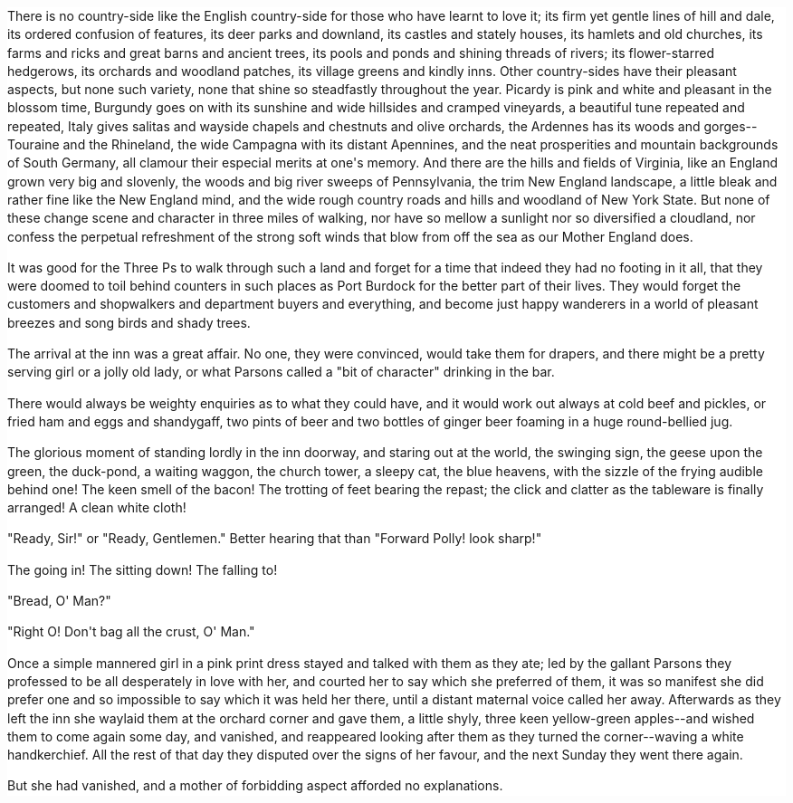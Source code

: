 There is no country-side like the English country-side for those who have learnt to love it; its firm yet gentle lines of hill and dale, its ordered confusion of features, its deer parks and downland, its castles and stately houses, its hamlets and old churches, its farms and ricks and great barns and ancient trees, its pools and ponds and shining threads of rivers; its flower-starred hedgerows, its orchards and woodland patches, its village greens and kindly inns. Other country-sides have their pleasant aspects, but none such variety, none that shine so steadfastly throughout the year. Picardy is pink and white and pleasant in the blossom time, Burgundy goes on with its sunshine and wide hillsides and cramped vineyards, a beautiful tune repeated and repeated, Italy gives salitas and wayside chapels and chestnuts and olive orchards, the Ardennes has its woods and gorges--Touraine and the Rhineland, the wide Campagna with its distant Apennines, and the neat prosperities and mountain backgrounds of South Germany, all clamour their especial merits at one's memory. And there are the hills and fields of Virginia, like an England grown very big and slovenly, the woods and big river sweeps of Pennsylvania, the trim New England landscape, a little bleak and rather fine like the New England mind, and the wide rough country roads and hills and woodland of New York State. But none of these change scene and character in three miles of walking, nor have so mellow a sunlight nor so diversified a cloudland, nor confess the perpetual refreshment of the strong soft winds that blow from off the sea as our Mother England does.

It was good for the Three Ps to walk through such a land and forget for a time that indeed they had no footing in it all, that they were doomed to toil behind counters in such places as Port Burdock for the better part of their lives. They would forget the customers and shopwalkers and department buyers and everything, and become just happy wanderers in a world of pleasant breezes and song birds and shady trees.

The arrival at the inn was a great affair. No one, they were convinced, would take them for drapers, and there might be a pretty serving girl or a jolly old lady, or what Parsons called a "bit of character" drinking in the bar.

There would always be weighty enquiries as to what they could have, and it would work out always at cold beef and pickles, or fried ham and eggs and shandygaff, two pints of beer and two bottles of ginger beer foaming in a huge round-bellied jug.

The glorious moment of standing lordly in the inn doorway, and staring out at the world, the swinging sign, the geese upon the green, the duck-pond, a waiting waggon, the church tower, a sleepy cat, the blue heavens, with the sizzle of the frying audible behind one! The keen smell of the bacon! The trotting of feet bearing the repast; the click and clatter as the tableware is finally arranged! A clean white cloth!

"Ready, Sir!" or "Ready, Gentlemen." Better hearing that than "Forward Polly! look sharp!"

The going in! The sitting down! The falling to!

"Bread, O' Man?"

"Right O! Don't bag all the crust, O' Man."

Once a simple mannered girl in a pink print dress stayed and talked with them as they ate; led by the gallant Parsons they professed to be all desperately in love with her, and courted her to say which she preferred of them, it was so manifest she did prefer one and so impossible to say which it was held her there, until a distant maternal voice called her away. Afterwards as they left the inn she waylaid them at the orchard corner and gave them, a little shyly, three keen yellow-green apples--and wished them to come again some day, and vanished, and reappeared looking after them as they turned the corner--waving a white handkerchief. All the rest of that day they disputed over the signs of her favour, and the next Sunday they went there again.

But she had vanished, and a mother of forbidding aspect afforded no explanations.
